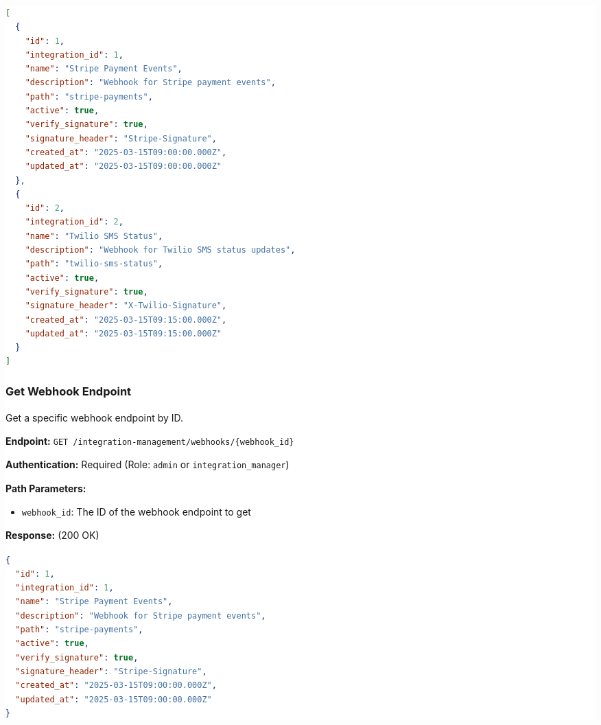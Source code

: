 ```json
[
  {
    "id": 1,
    "integration_id": 1,
    "name": "Stripe Payment Events",
    "description": "Webhook for Stripe payment events",
    "path": "stripe-payments",
    "active": true,
    "verify_signature": true,
    "signature_header": "Stripe-Signature",
    "created_at": "2025-03-15T09:00:00.000Z",
    "updated_at": "2025-03-15T09:00:00.000Z"
  },
  {
    "id": 2,
    "integration_id": 2,
    "name": "Twilio SMS Status",
    "description": "Webhook for Twilio SMS status updates",
    "path": "twilio-sms-status",
    "active": true,
    "verify_signature": true,
    "signature_header": "X-Twilio-Signature",
    "created_at": "2025-03-15T09:15:00.000Z",
    "updated_at": "2025-03-15T09:15:00.000Z"
  }
]
```

### Get Webhook Endpoint

Get a specific webhook endpoint by ID.

**Endpoint:** `GET /integration-management/webhooks/{webhook_id}`

**Authentication:** Required (Role: `admin` or `integration_manager`)

**Path Parameters:**
- `webhook_id`: The ID of the webhook endpoint to get

**Response:** (200 OK)

```json
{
  "id": 1,
  "integration_id": 1,
  "name": "Stripe Payment Events",
  "description": "Webhook for Stripe payment events",
  "path": "stripe-payments",
  "active": true,
  "verify_signature": true,
  "signature_header": "Stripe-Signature",
  "created_at": "2025-03-15T09:00:00.000Z",
  "updated_at": "2025-03-15T09:00:00.000Z"
}
```
